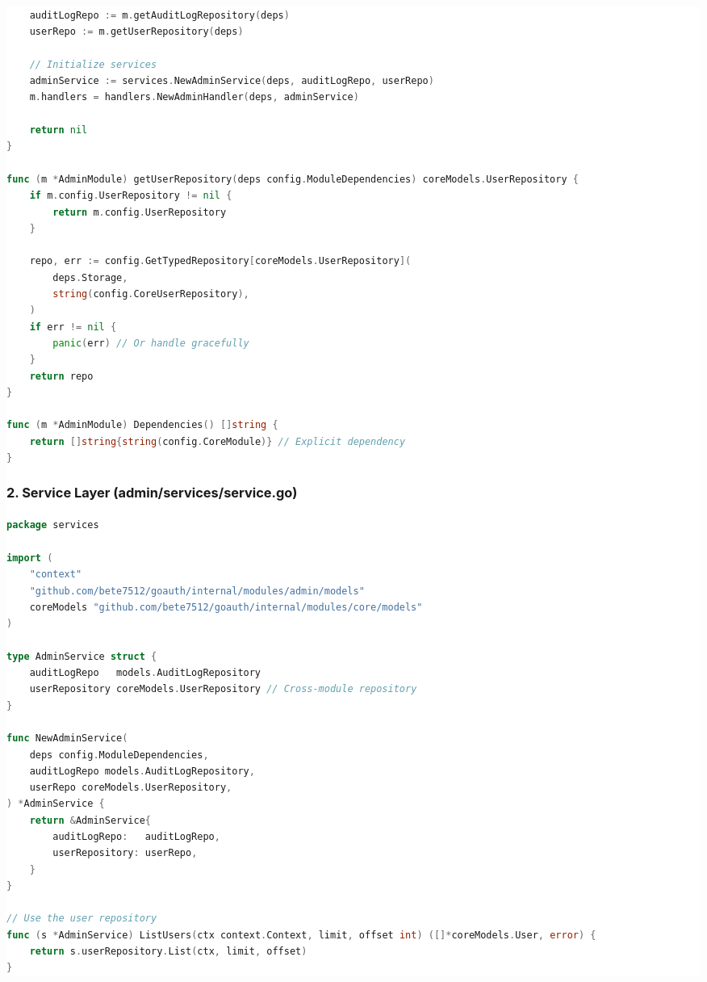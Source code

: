 ```go
    auditLogRepo := m.getAuditLogRepository(deps)
    userRepo := m.getUserRepository(deps)

    // Initialize services
    adminService := services.NewAdminService(deps, auditLogRepo, userRepo)
    m.handlers = handlers.NewAdminHandler(deps, adminService)

    return nil
}

func (m *AdminModule) getUserRepository(deps config.ModuleDependencies) coreModels.UserRepository {
    if m.config.UserRepository != nil {
        return m.config.UserRepository
    }

    repo, err := config.GetTypedRepository[coreModels.UserRepository](
        deps.Storage,
        string(config.CoreUserRepository),
    )
    if err != nil {
        panic(err) // Or handle gracefully
    }
    return repo
}

func (m *AdminModule) Dependencies() []string {
    return []string{string(config.CoreModule)} // Explicit dependency
}
```

### 2. Service Layer (admin/services/service.go)

```go
package services

import (
    "context"
    "github.com/bete7512/goauth/internal/modules/admin/models"
    coreModels "github.com/bete7512/goauth/internal/modules/core/models"
)

type AdminService struct {
    auditLogRepo   models.AuditLogRepository
    userRepository coreModels.UserRepository // Cross-module repository
}

func NewAdminService(
    deps config.ModuleDependencies,
    auditLogRepo models.AuditLogRepository,
    userRepo coreModels.UserRepository,
) *AdminService {
    return &AdminService{
        auditLogRepo:   auditLogRepo,
        userRepository: userRepo,
    }
}

// Use the user repository
func (s *AdminService) ListUsers(ctx context.Context, limit, offset int) ([]*coreModels.User, error) {
    return s.userRepository.List(ctx, limit, offset)
}
```

